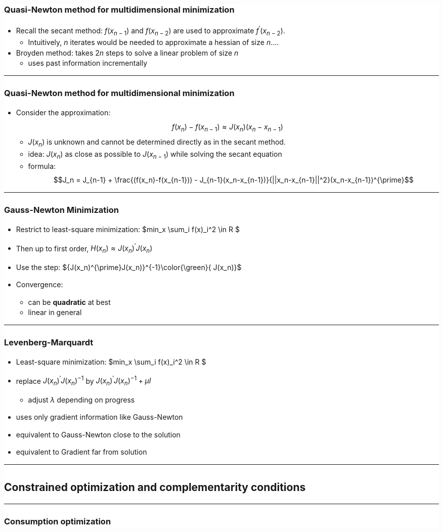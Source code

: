 ### Quasi-Newton method for multidimensional minimization

- Recall the secant method: $f(x_{n-1})$ and $f(x_{n-2})$ are used to approximate $f^{\prime}(x_{n-2})$.
  - Intuitively, $n$ iterates would be needed to approximate a hessian of size $n$....
- Broyden method: takes $2 n$ steps to solve a linear problem of size $n$
  - uses past information incrementally

----

### Quasi-Newton method for multidimensional minimization

- Consider the approximation: $$f(x_n)-f(x_{n-1}) \approx J(x_n) (x_n - x_{n-1})$$
  - $J(x_n)$ is unknown and cannot be determined directly as in the secant method.
  - idea: $J(x_n)$ as close as possible to $J(x_{n-1})$ while solving the secant equation
  - formula:
    $$J_n = J_{n-1} + \frac{(f(x_n)-f(x_{n-1})) - J_{n-1}(x_n-x_{n-1})}{||x_n-x_{n-1}||^2}(x_n-x_{n-1})^{\prime}$$


----


### Gauss-Newton Minimization

- Restrict to least-square minimization: $min_x \sum_i f(x)\_i^2 \in R $

- Then up to first order, $H(x_n)\approx J(x_n)^{\prime}J(x_n)$
- Use the step: ${J(x_n)^{\prime}J(x_n)}^{-1}\color{\green}{ J(x_n)}$

- Convergence:
  - can be __quadratic__ at best
  - linear in general

----

### Levenberg-Marquardt

- Least-square minimization: $min_x \sum_i f(x)\_i^2 \in R $

- replace ${J(x_n)^{\prime}J(x_n)}^{-1}$ by ${J(x_n)^{\prime}J(x_n)}^{-1} + μ I$
  - adjust $\lambda$ depending on progress
- uses only gradient information like Gauss-Newton
- equivalent to Gauss-Newton close to the solution
- equivalent to Gradient far from solution


---


## Constrained optimization and complementarity conditions

---

### Consumption optimization
